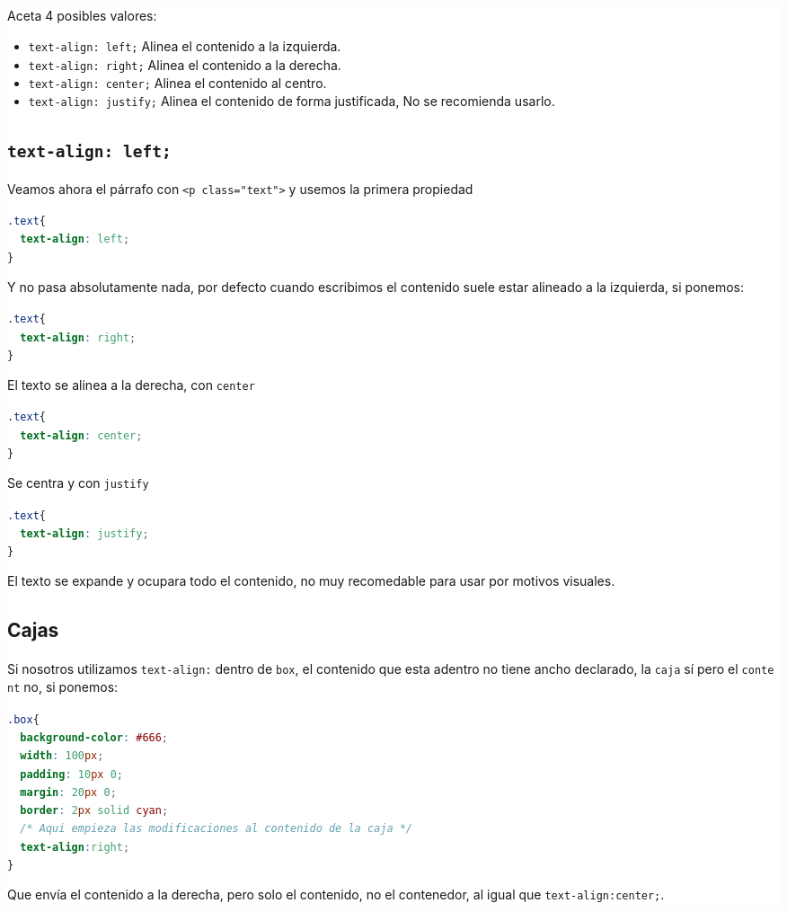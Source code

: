 Aceta 4 posibles valores:

* ``text-align: left;`` Alinea el contenido a la izquierda.
* ``text-align: right;`` Alinea el contenido a la derecha.
* ``text-align: center;`` Alinea el contenido al centro.
* ``text-align: justify;`` Alinea el contenido de forma justificada, No se recomienda usarlo.

## **``text-align: left;``**

Veamos ahora el párrafo con `<p class="text">` y usemos la primera propiedad
```CSS
.text{
  text-align: left;
}
```
Y no pasa absolutamente nada, por defecto cuando escribimos el contenido suele estar alineado a la izquierda, si ponemos:

```CSS
.text{
  text-align: right;
}
```
El texto se alinea a la derecha, con ``center``

```CSS
.text{
  text-align: center;
}
```
Se centra y con ``justify``

```CSS
.text{
  text-align: justify;
}
```

El texto se expande y ocupara todo el contenido, no muy recomedable para usar por motivos visuales.

## Cajas

Si nosotros utilizamos `text-align:` dentro de `box`, el contenido que esta adentro no tiene ancho declarado, la ``caja`` sí pero el ``content`` no, si ponemos:

```CSS
.box{
  background-color: #666;
  width: 100px;
  padding: 10px 0;
  margin: 20px 0;
  border: 2px solid cyan;
  /* Aqui empieza las modificaciones al contenido de la caja */
  text-align:right;
}

```
Que envía el contenido a la derecha, pero solo el contenido, no el contenedor, al igual que `text-align:center;`.
